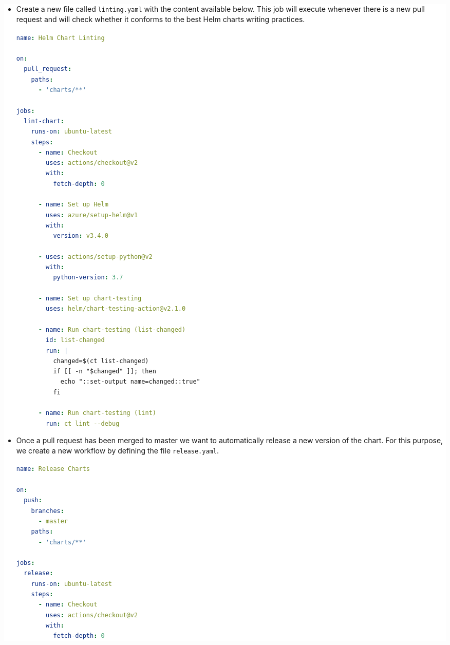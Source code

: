 - Create a new file called `linting.yaml` with the content available below. This job will execute whenever there is a new pull request and will check whether it conforms to the best Helm charts writing practices.
  ```yaml title=".github/workflows/linting.yaml"
  name: Helm Chart Linting
  
  on:
    pull_request:
      paths:
        - 'charts/**'
  
  jobs:
    lint-chart:
      runs-on: ubuntu-latest
      steps:
        - name: Checkout
          uses: actions/checkout@v2
          with:
            fetch-depth: 0
        
        - name: Set up Helm
          uses: azure/setup-helm@v1
          with:
            version: v3.4.0
  
        - uses: actions/setup-python@v2
          with:
            python-version: 3.7
  
        - name: Set up chart-testing
          uses: helm/chart-testing-action@v2.1.0
  
        - name: Run chart-testing (list-changed)
          id: list-changed
          run: |
            changed=$(ct list-changed)
            if [[ -n "$changed" ]]; then
              echo "::set-output name=changed::true"
            fi
  
        - name: Run chart-testing (lint)
          run: ct lint --debug
  ```

- Once a pull request has been merged to master we want to automatically release a new version of the chart. For this purpose, we create a new workflow by defining the file `release.yaml`.
  ```yaml title=".github/workflows/release.yaml"
  name: Release Charts
  
  on:
    push:
      branches:
        - master
      paths:
        - 'charts/**'
  
  jobs:
    release:
      runs-on: ubuntu-latest
      steps:
        - name: Checkout
          uses: actions/checkout@v2
          with:
            fetch-depth: 0
  
  ```